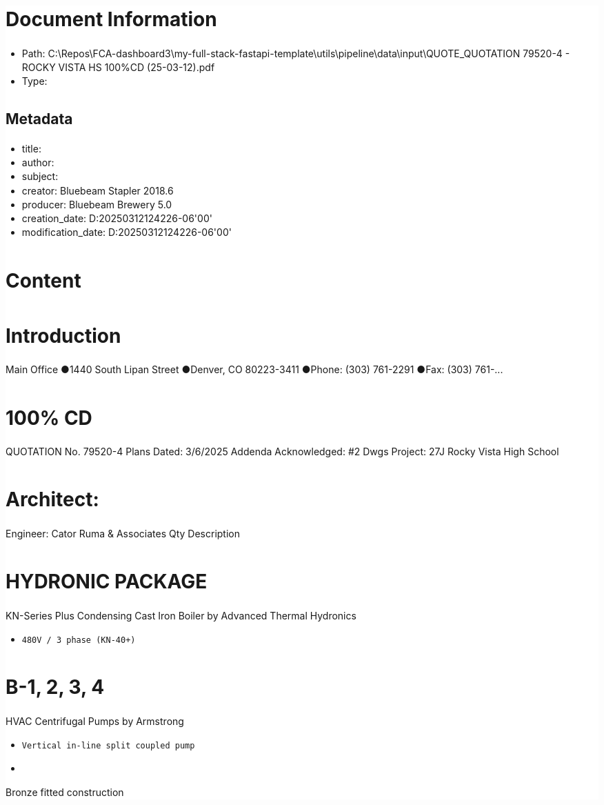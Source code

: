 # Document Information

- Path: C:\Repos\FCA-dashboard3\my-full-stack-fastapi-template\utils\pipeline\data\input\QUOTE_QUOTATION 79520-4 - ROCKY VISTA HS 100%CD (25-03-12).pdf
- Type: 

## Metadata

- title: 
- author: 
- subject: 
- creator: Bluebeam Stapler 2018.6
- producer: Bluebeam Brewery 5.0
- creation_date: D:20250312124226-06'00'
- modification_date: D:20250312124226-06'00'

# Content

# Introduction

Main Office ●1440 South Lipan Street ●Denver, CO  80223-3411 ●Phone: (303) 761-2291 ●Fax: (303) 761-...

# 100% CD

QUOTATION  No. 79520-4
Plans Dated: 3/6/2025
Addenda Acknowledged: #2 Dwgs
Project: 27J Rocky Vista High School

# Architect:

Engineer: Cator Ruma & Associates
Qty
Description

# HYDRONIC PACKAGE

KN-Series Plus Condensing Cast Iron Boiler by Advanced Thermal Hydronics
-     480V / 3 phase (KN-40+)

# B-1, 2, 3, 4

HVAC Centrifugal Pumps by Armstrong
-     Vertical in-line split coupled pump
-
Bronze fitted construction
